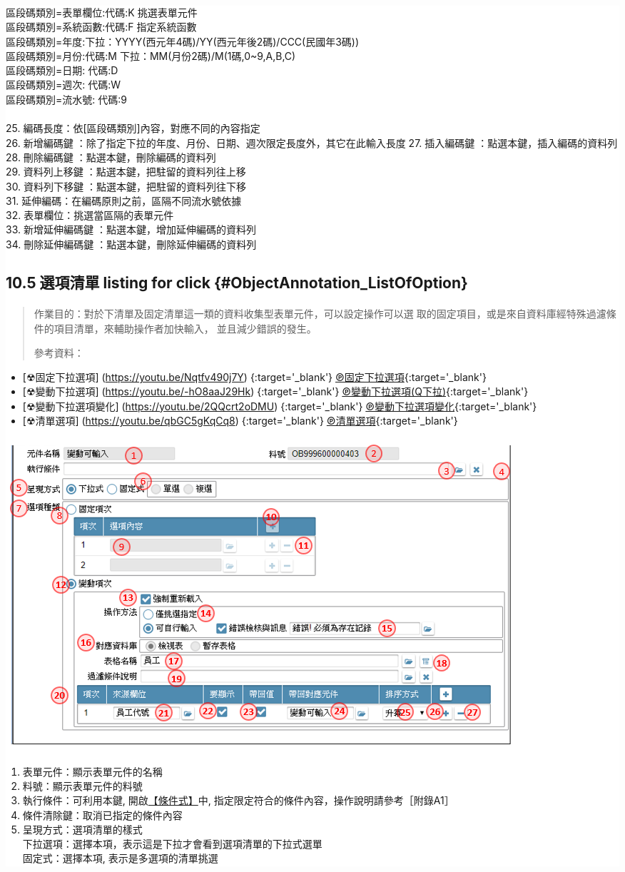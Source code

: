區段碼類別=表單欄位:代碼:K  挑選表單元件<br>
區段碼類別=系統函數:代碼:F  指定系統函數<br>
區段碼類別=年度:下拉：YYYY(西元年4碼)/YY(西元年後2碼)/CCC(民國年3碼))<br>
區段碼類別=月份:代碼:M 下拉：MM(月份2碼)/M(1碼,0~9,A,B,C)<br>
區段碼類別=日期: 代碼:D<br>
區段碼類別=週次: 代碼:W<br>
區段碼類別=流水號: 代碼:9<br>							
25. 編碼長度：依[區段碼類別]內容，對應不同的內容指定								
26. 新增編碼鍵 ：除了指定下拉的年度、月份、日期、週次限定長度外，其它在此輸入長度
27. 插入編碼鍵 ：點選本鍵，插入編碼的資料列								
28. 刪除編碼鍵 ：點選本鍵，刪除編碼的資料列								
29. 資料列上移鍵 ：點選本鍵，把駐留的資料列往上移								
30. 資料列下移鍵 ：點選本鍵，把駐留的資料列往下移								
31. 延伸編碼：在編碼原則之前，區隔不同流水號依據								
32. 表單欄位：挑選當區隔的表單元件								
33. 新增延伸編碼鍵 ：點選本鍵，增加延伸編碼的資料列								
34. 刪除延伸編碼鍵 ：點選本鍵，刪除延伸編碼的資料列


## **10.5 選項清單 listing for click** {#ObjectAnnotation_ListOfOption}
> 作業目的：對於下清單及固定清單這一類的資料收集型表單元件，可以設定操作可以選	取的固定項目，或是來自資料庫經特殊過濾條件的項目清單，來輔助操作者加快輸入，	並且減少錯誤的發生。
>
> 參考資料：
-  [☢固定下拉選項] (https://youtu.be/Nqtfv490j7Y) {:target='_blank'} [℗固定下拉選項](pdf/9-5-1固定下拉選項.pdf){:target='_blank'}
-  [☢變動下拉選項] (https://youtu.be/-hO8aaJ29Hk) {:target='_blank'} [℗變動下拉選項(Q下拉)](pdf/9-5-2變動下拉選項(Q下拉).pdf){:target='_blank'}
-  [☢變動下拉選項變化] (https://youtu.be/2QQcrt2oDMU) {:target='_blank'} [℗變動下拉選項變化](pdf/9-5-3變動下拉選項變化.pdf){:target='_blank'}
-  [☢清單選項] (https://youtu.be/qbGC5gKqCq8) {:target='_blank'} [℗清單選項](pdf/9-5-4清單選項.pdf){:target='_blank'}


![](images/10.5-1.png)
1. 表單元件：顯示表單元件的名稱
2. 料號：顯示表單元件的料號
3. 執行條件：可利用本鍵, 開啟[【條件式】](20.html#ConditionStatement)中, 指定限定符合的條件內容，操作說明請參考［附錄A1］
4. 條件清除鍵：取消已指定的條件內容
5. 呈現方式：選項清單的樣式 <br>
下拉選項：選擇本項，表示這是下拉才會看到選項清單的下拉式選單<br>
固定式：選擇本項, 表示是多選項的清單挑選<br>